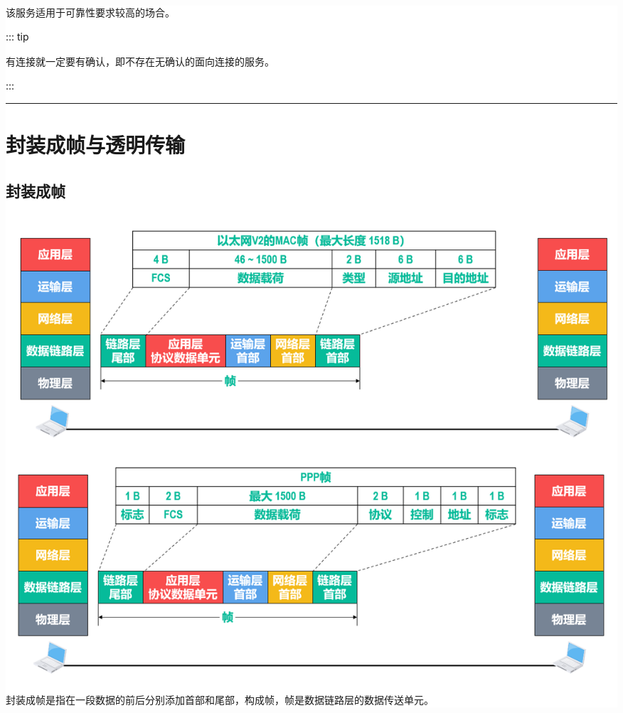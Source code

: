    该服务适用于可靠性要求较高的场合。

   ::: tip

   有连接就一定要有确认，即不存在无确认的面向连接的服务。

   :::

---

# 封装成帧与透明传输

## 封装成帧

![](./assets/99.png)

![](./assets/100.png)

封装成帧是指在一段数据的前后分别添加首部和尾部，构成帧，帧是数据链路层的数据传送单元。
